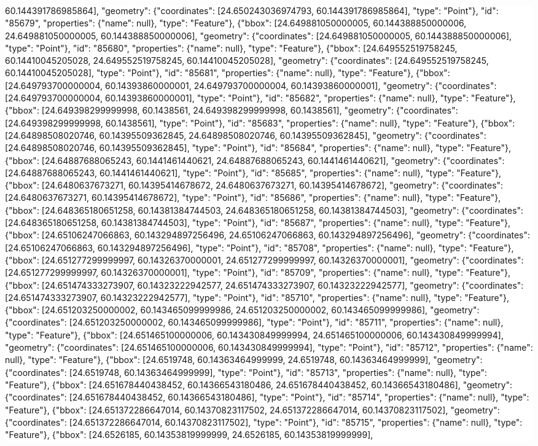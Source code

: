 60.144391786985864], &quot;geometry&quot;: {&quot;coordinates&quot;: [24.650243036974793, 60.144391786985864], &quot;type&quot;: &quot;Point&quot;}, &quot;id&quot;: &quot;85679&quot;, &quot;properties&quot;: {&quot;name&quot;: null}, &quot;type&quot;: &quot;Feature&quot;}, {&quot;bbox&quot;: [24.649881050000005, 60.144388850000006, 24.649881050000005, 60.144388850000006], &quot;geometry&quot;: {&quot;coordinates&quot;: [24.649881050000005, 60.144388850000006], &quot;type&quot;: &quot;Point&quot;}, &quot;id&quot;: &quot;85680&quot;, &quot;properties&quot;: {&quot;name&quot;: null}, &quot;type&quot;: &quot;Feature&quot;}, {&quot;bbox&quot;: [24.649552519758245, 60.14410045205028, 24.649552519758245, 60.14410045205028], &quot;geometry&quot;: {&quot;coordinates&quot;: [24.649552519758245, 60.14410045205028], &quot;type&quot;: &quot;Point&quot;}, &quot;id&quot;: &quot;85681&quot;, &quot;properties&quot;: {&quot;name&quot;: null}, &quot;type&quot;: &quot;Feature&quot;}, {&quot;bbox&quot;: [24.649793700000004, 60.14393860000001, 24.649793700000004, 60.14393860000001], &quot;geometry&quot;: {&quot;coordinates&quot;: [24.649793700000004, 60.14393860000001], &quot;type&quot;: &quot;Point&quot;}, &quot;id&quot;: &quot;85682&quot;, &quot;properties&quot;: {&quot;name&quot;: null}, &quot;type&quot;: &quot;Feature&quot;}, {&quot;bbox&quot;: [24.649398299999998, 60.1438561, 24.649398299999998, 60.1438561], &quot;geometry&quot;: {&quot;coordinates&quot;: [24.649398299999998, 60.1438561], &quot;type&quot;: &quot;Point&quot;}, &quot;id&quot;: &quot;85683&quot;, &quot;properties&quot;: {&quot;name&quot;: null}, &quot;type&quot;: &quot;Feature&quot;}, {&quot;bbox&quot;: [24.64898508020746, 60.14395509362845, 24.64898508020746, 60.14395509362845], &quot;geometry&quot;: {&quot;coordinates&quot;: [24.64898508020746, 60.14395509362845], &quot;type&quot;: &quot;Point&quot;}, &quot;id&quot;: &quot;85684&quot;, &quot;properties&quot;: {&quot;name&quot;: null}, &quot;type&quot;: &quot;Feature&quot;}, {&quot;bbox&quot;: [24.64887688065243, 60.1441461440621, 24.64887688065243, 60.1441461440621], &quot;geometry&quot;: {&quot;coordinates&quot;: [24.64887688065243, 60.1441461440621], &quot;type&quot;: &quot;Point&quot;}, &quot;id&quot;: &quot;85685&quot;, &quot;properties&quot;: {&quot;name&quot;: null}, &quot;type&quot;: &quot;Feature&quot;}, {&quot;bbox&quot;: [24.6480637673271, 60.14395414678672, 24.6480637673271, 60.14395414678672], &quot;geometry&quot;: {&quot;coordinates&quot;: [24.6480637673271, 60.14395414678672], &quot;type&quot;: &quot;Point&quot;}, &quot;id&quot;: &quot;85686&quot;, &quot;properties&quot;: {&quot;name&quot;: null}, &quot;type&quot;: &quot;Feature&quot;}, {&quot;bbox&quot;: [24.648365180651258, 60.14381384744503, 24.648365180651258, 60.14381384744503], &quot;geometry&quot;: {&quot;coordinates&quot;: [24.648365180651258, 60.14381384744503], &quot;type&quot;: &quot;Point&quot;}, &quot;id&quot;: &quot;85687&quot;, &quot;properties&quot;: {&quot;name&quot;: null}, &quot;type&quot;: &quot;Feature&quot;}, {&quot;bbox&quot;: [24.65106247066863, 60.143294897256496, 24.65106247066863, 60.143294897256496], &quot;geometry&quot;: {&quot;coordinates&quot;: [24.65106247066863, 60.143294897256496], &quot;type&quot;: &quot;Point&quot;}, &quot;id&quot;: &quot;85708&quot;, &quot;properties&quot;: {&quot;name&quot;: null}, &quot;type&quot;: &quot;Feature&quot;}, {&quot;bbox&quot;: [24.651277299999997, 60.14326370000001, 24.651277299999997, 60.14326370000001], &quot;geometry&quot;: {&quot;coordinates&quot;: [24.651277299999997, 60.14326370000001], &quot;type&quot;: &quot;Point&quot;}, &quot;id&quot;: &quot;85709&quot;, &quot;properties&quot;: {&quot;name&quot;: null}, &quot;type&quot;: &quot;Feature&quot;}, {&quot;bbox&quot;: [24.651474333273907, 60.14323222942577, 24.651474333273907, 60.14323222942577], &quot;geometry&quot;: {&quot;coordinates&quot;: [24.651474333273907, 60.14323222942577], &quot;type&quot;: &quot;Point&quot;}, &quot;id&quot;: &quot;85710&quot;, &quot;properties&quot;: {&quot;name&quot;: null}, &quot;type&quot;: &quot;Feature&quot;}, {&quot;bbox&quot;: [24.651203250000002, 60.143465099999986, 24.651203250000002, 60.143465099999986], &quot;geometry&quot;: {&quot;coordinates&quot;: [24.651203250000002, 60.143465099999986], &quot;type&quot;: &quot;Point&quot;}, &quot;id&quot;: &quot;85711&quot;, &quot;properties&quot;: {&quot;name&quot;: null}, &quot;type&quot;: &quot;Feature&quot;}, {&quot;bbox&quot;: [24.651465100000006, 60.143430849999994, 24.651465100000006, 60.143430849999994], &quot;geometry&quot;: {&quot;coordinates&quot;: [24.651465100000006, 60.143430849999994], &quot;type&quot;: &quot;Point&quot;}, &quot;id&quot;: &quot;85712&quot;, &quot;properties&quot;: {&quot;name&quot;: null}, &quot;type&quot;: &quot;Feature&quot;}, {&quot;bbox&quot;: [24.6519748, 60.14363464999999, 24.6519748, 60.14363464999999], &quot;geometry&quot;: {&quot;coordinates&quot;: [24.6519748, 60.14363464999999], &quot;type&quot;: &quot;Point&quot;}, &quot;id&quot;: &quot;85713&quot;, &quot;properties&quot;: {&quot;name&quot;: null}, &quot;type&quot;: &quot;Feature&quot;}, {&quot;bbox&quot;: [24.651678440438452, 60.14366543180486, 24.651678440438452, 60.14366543180486], &quot;geometry&quot;: {&quot;coordinates&quot;: [24.651678440438452, 60.14366543180486], &quot;type&quot;: &quot;Point&quot;}, &quot;id&quot;: &quot;85714&quot;, &quot;properties&quot;: {&quot;name&quot;: null}, &quot;type&quot;: &quot;Feature&quot;}, {&quot;bbox&quot;: [24.651372286647014, 60.14370823117502, 24.651372286647014, 60.14370823117502], &quot;geometry&quot;: {&quot;coordinates&quot;: [24.651372286647014, 60.14370823117502], &quot;type&quot;: &quot;Point&quot;}, &quot;id&quot;: &quot;85715&quot;, &quot;properties&quot;: {&quot;name&quot;: null}, &quot;type&quot;: &quot;Feature&quot;}, {&quot;bbox&quot;: [24.6526185, 60.14353819999999, 24.6526185, 60.14353819999999],